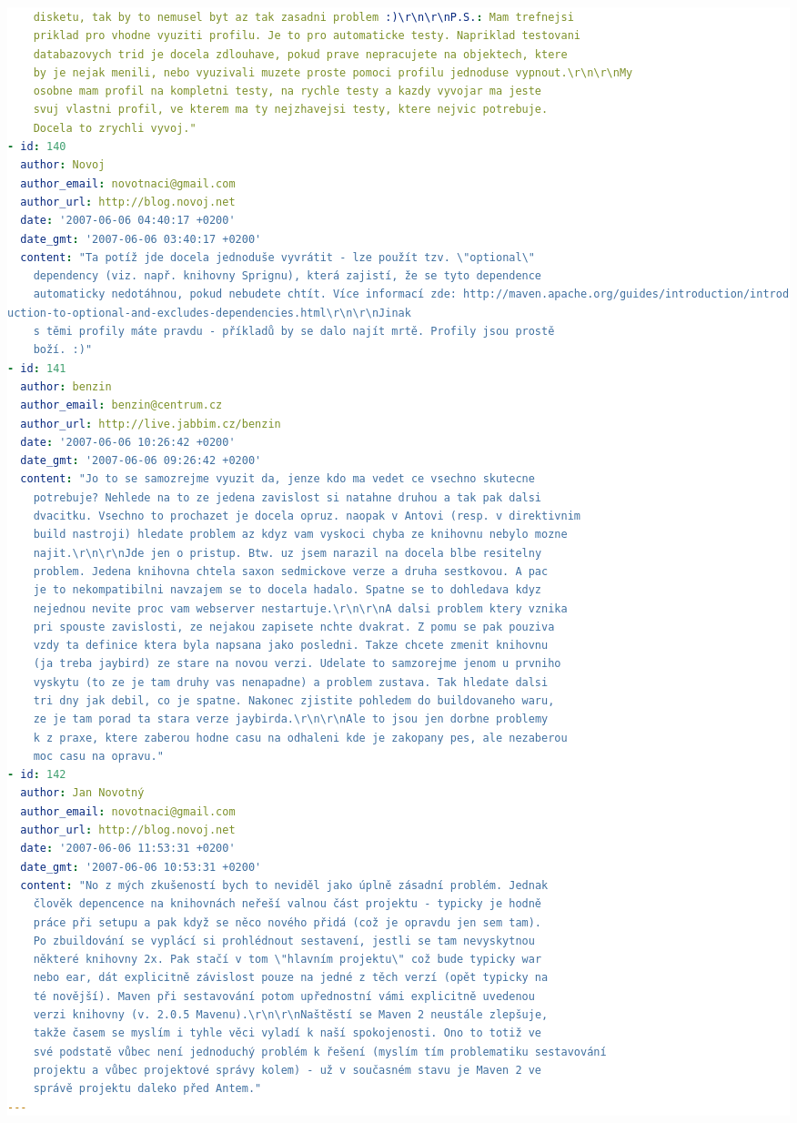 ```yaml
    disketu, tak by to nemusel byt az tak zasadni problem :)\r\n\r\nP.S.: Mam trefnejsi
    priklad pro vhodne vyuziti profilu. Je to pro automaticke testy. Napriklad testovani
    databazovych trid je docela zdlouhave, pokud prave nepracujete na objektech, ktere
    by je nejak menili, nebo vyuzivali muzete proste pomoci profilu jednoduse vypnout.\r\n\r\nMy
    osobne mam profil na kompletni testy, na rychle testy a kazdy vyvojar ma jeste
    svuj vlastni profil, ve kterem ma ty nejzhavejsi testy, ktere nejvic potrebuje.
    Docela to zrychli vyvoj."
- id: 140
  author: Novoj
  author_email: novotnaci@gmail.com
  author_url: http://blog.novoj.net
  date: '2007-06-06 04:40:17 +0200'
  date_gmt: '2007-06-06 03:40:17 +0200'
  content: "Ta potíž jde docela jednoduše vyvrátit - lze použít tzv. \"optional\"
    dependency (viz. např. knihovny Sprignu), která zajistí, že se tyto dependence
    automaticky nedotáhnou, pokud nebudete chtít. Více informací zde: http://maven.apache.org/guides/introduction/introduction-to-optional-and-excludes-dependencies.html\r\n\r\nJinak
    s těmi profily máte pravdu - příkladů by se dalo najít mrtě. Profily jsou prostě
    boží. :)"
- id: 141
  author: benzin
  author_email: benzin@centrum.cz
  author_url: http://live.jabbim.cz/benzin
  date: '2007-06-06 10:26:42 +0200'
  date_gmt: '2007-06-06 09:26:42 +0200'
  content: "Jo to se samozrejme vyuzit da, jenze kdo ma vedet ce vsechno skutecne
    potrebuje? Nehlede na to ze jedena zavislost si natahne druhou a tak pak dalsi
    dvacitku. Vsechno to prochazet je docela opruz. naopak v Antovi (resp. v direktivnim
    build nastroji) hledate problem az kdyz vam vyskoci chyba ze knihovnu nebylo mozne
    najit.\r\n\r\nJde jen o pristup. Btw. uz jsem narazil na docela blbe resitelny
    problem. Jedena knihovna chtela saxon sedmickove verze a druha sestkovou. A pac
    je to nekompatibilni navzajem se to docela hadalo. Spatne se to dohledava kdyz
    nejednou nevite proc vam webserver nestartuje.\r\n\r\nA dalsi problem ktery vznika
    pri spouste zavislosti, ze nejakou zapisete nchte dvakrat. Z pomu se pak pouziva
    vzdy ta definice ktera byla napsana jako posledni. Takze chcete zmenit knihovnu
    (ja treba jaybird) ze stare na novou verzi. Udelate to samzorejme jenom u prvniho
    vyskytu (to ze je tam druhy vas nenapadne) a problem zustava. Tak hledate dalsi
    tri dny jak debil, co je spatne. Nakonec zjistite pohledem do buildovaneho waru,
    ze je tam porad ta stara verze jaybirda.\r\n\r\nAle to jsou jen dorbne problemy
    k z praxe, ktere zaberou hodne casu na odhaleni kde je zakopany pes, ale nezaberou
    moc casu na opravu."
- id: 142
  author: Jan Novotný
  author_email: novotnaci@gmail.com
  author_url: http://blog.novoj.net
  date: '2007-06-06 11:53:31 +0200'
  date_gmt: '2007-06-06 10:53:31 +0200'
  content: "No z mých zkušeností bych to neviděl jako úplně zásadní problém. Jednak
    člověk depencence na knihovnách neřeší valnou část projektu - typicky je hodně
    práce při setupu a pak když se něco nového přidá (což je opravdu jen sem tam).
    Po zbuildování se vyplácí si prohlédnout sestavení, jestli se tam nevyskytnou
    některé knihovny 2x. Pak stačí v tom \"hlavním projektu\" což bude typicky war
    nebo ear, dát explicitně závislost pouze na jedné z těch verzí (opět typicky na
    té novější). Maven při sestavování potom upřednostní vámi explicitně uvedenou
    verzi knihovny (v. 2.0.5 Mavenu).\r\n\r\nNaštěstí se Maven 2 neustále zlepšuje,
    takže časem se myslím i tyhle věci vyladí k naší spokojenosti. Ono to totiž ve
    své podstatě vůbec není jednoduchý problém k řešení (myslím tím problematiku sestavování
    projektu a vůbec projektové správy kolem) - už v současném stavu je Maven 2 ve
    správě projektu daleko před Antem."
---
```
